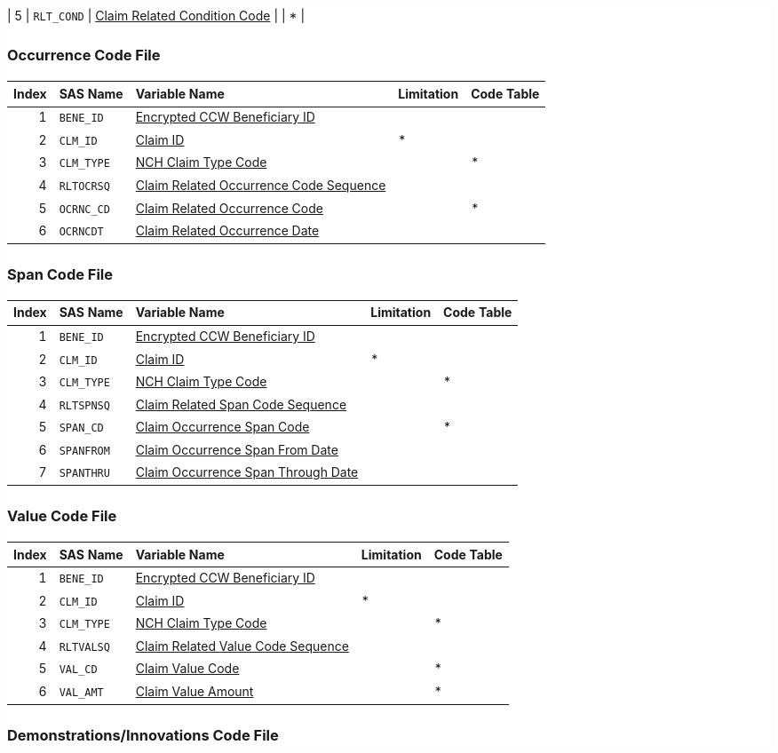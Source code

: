|       5 | `RLT_COND` | [Claim Related Condition Code](variables/ip-rif.md#claim-related-condition-code)                   |              | *            |

### Occurrence Code File

|   Index | SAS Name   | Variable Name                                                                                        | Limitation   | Code Table   |
|--------:|:-----------|:-----------------------------------------------------------------------------------------------------|:-------------|:-------------|
|       1 | `BENE_ID`  | [Encrypted CCW Beneficiary ID](variables/ip-rif.md#encrypted-ccw-beneficiary-id)                     |              |              |
|       2 | `CLM_ID`   | [Claim ID](variables/ip-rif.md#claim-id)                                                             | *            |              |
|       3 | `CLM_TYPE` | [NCH Claim Type Code](variables/ip-rif.md#nch-claim-type-code)                                       |              | *            |
|       4 | `RLTOCRSQ` | [Claim Related Occurrence Code Sequence](variables/ip-rif.md#claim-related-occurrence-code-sequence) |              |              |
|       5 | `OCRNC_CD` | [Claim Related Occurrence Code](variables/ip-rif.md#claim-related-occurrence-code)                   |              | *            |
|       6 | `OCRNCDT`  | [Claim Related Occurrence Date](variables/ip-rif.md#claim-related-occurrence-date)                   |              |              |

### Span Code File

|   Index | SAS Name   | Variable Name                                                                                | Limitation   | Code Table   |
|--------:|:-----------|:---------------------------------------------------------------------------------------------|:-------------|:-------------|
|       1 | `BENE_ID`  | [Encrypted CCW Beneficiary ID](variables/ip-rif.md#encrypted-ccw-beneficiary-id)             |              |              |
|       2 | `CLM_ID`   | [Claim ID](variables/ip-rif.md#claim-id)                                                     | *            |              |
|       3 | `CLM_TYPE` | [NCH Claim Type Code](variables/ip-rif.md#nch-claim-type-code)                               |              | *            |
|       4 | `RLTSPNSQ` | [Claim Related Span Code Sequence](variables/ip-rif.md#claim-related-span-code-sequence)     |              |              |
|       5 | `SPAN_CD`  | [Claim Occurrence Span Code](variables/ip-rif.md#claim-occurrence-span-code)                 |              | *            |
|       6 | `SPANFROM` | [Claim Occurrence Span From Date](variables/ip-rif.md#claim-occurrence-span-from-date)       |              |              |
|       7 | `SPANTHRU` | [Claim Occurrence Span Through Date](variables/ip-rif.md#claim-occurrence-span-through-date) |              |              |

### Value Code File

|   Index | SAS Name   | Variable Name                                                                              | Limitation   | Code Table   |
|--------:|:-----------|:-------------------------------------------------------------------------------------------|:-------------|:-------------|
|       1 | `BENE_ID`  | [Encrypted CCW Beneficiary ID](variables/ip-rif.md#encrypted-ccw-beneficiary-id)           |              |              |
|       2 | `CLM_ID`   | [Claim ID](variables/ip-rif.md#claim-id)                                                   | *            |              |
|       3 | `CLM_TYPE` | [NCH Claim Type Code](variables/ip-rif.md#nch-claim-type-code)                             |              | *            |
|       4 | `RLTVALSQ` | [Claim Related Value Code Sequence](variables/ip-rif.md#claim-related-value-code-sequence) |              |              |
|       5 | `VAL_CD`   | [Claim Value Code](variables/ip-rif.md#claim-value-code)                                   |              | *            |
|       6 | `VAL_AMT`  | [Claim Value Amount](variables/ip-rif.md#claim-value-amount)                               |              | *            |

### Demonstrations/Innovations Code File
